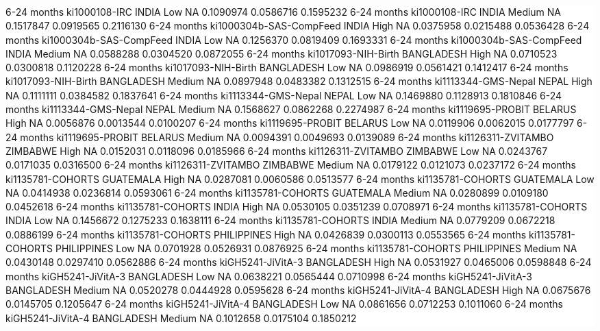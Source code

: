 6-24 months   ki1000108-IRC              INDIA         Low                  NA                0.1090974   0.0586716   0.1595232
6-24 months   ki1000108-IRC              INDIA         Medium               NA                0.1517847   0.0919565   0.2116130
6-24 months   ki1000304b-SAS-CompFeed    INDIA         High                 NA                0.0375958   0.0215488   0.0536428
6-24 months   ki1000304b-SAS-CompFeed    INDIA         Low                  NA                0.1256370   0.0819409   0.1693331
6-24 months   ki1000304b-SAS-CompFeed    INDIA         Medium               NA                0.0588288   0.0304520   0.0872055
6-24 months   ki1017093-NIH-Birth        BANGLADESH    High                 NA                0.0710523   0.0300818   0.1120228
6-24 months   ki1017093-NIH-Birth        BANGLADESH    Low                  NA                0.0986919   0.0561421   0.1412417
6-24 months   ki1017093-NIH-Birth        BANGLADESH    Medium               NA                0.0897948   0.0483382   0.1312515
6-24 months   ki1113344-GMS-Nepal        NEPAL         High                 NA                0.1111111   0.0384582   0.1837641
6-24 months   ki1113344-GMS-Nepal        NEPAL         Low                  NA                0.1469880   0.1128913   0.1810846
6-24 months   ki1113344-GMS-Nepal        NEPAL         Medium               NA                0.1568627   0.0862268   0.2274987
6-24 months   ki1119695-PROBIT           BELARUS       High                 NA                0.0056876   0.0013544   0.0100207
6-24 months   ki1119695-PROBIT           BELARUS       Low                  NA                0.0119906   0.0062015   0.0177797
6-24 months   ki1119695-PROBIT           BELARUS       Medium               NA                0.0094391   0.0049693   0.0139089
6-24 months   ki1126311-ZVITAMBO         ZIMBABWE      High                 NA                0.0152031   0.0118096   0.0185966
6-24 months   ki1126311-ZVITAMBO         ZIMBABWE      Low                  NA                0.0243767   0.0171035   0.0316500
6-24 months   ki1126311-ZVITAMBO         ZIMBABWE      Medium               NA                0.0179122   0.0121073   0.0237172
6-24 months   ki1135781-COHORTS          GUATEMALA     High                 NA                0.0287081   0.0060586   0.0513577
6-24 months   ki1135781-COHORTS          GUATEMALA     Low                  NA                0.0414938   0.0236814   0.0593061
6-24 months   ki1135781-COHORTS          GUATEMALA     Medium               NA                0.0280899   0.0109180   0.0452618
6-24 months   ki1135781-COHORTS          INDIA         High                 NA                0.0530105   0.0351239   0.0708971
6-24 months   ki1135781-COHORTS          INDIA         Low                  NA                0.1456672   0.1275233   0.1638111
6-24 months   ki1135781-COHORTS          INDIA         Medium               NA                0.0779209   0.0672218   0.0886199
6-24 months   ki1135781-COHORTS          PHILIPPINES   High                 NA                0.0426839   0.0300113   0.0553565
6-24 months   ki1135781-COHORTS          PHILIPPINES   Low                  NA                0.0701928   0.0526931   0.0876925
6-24 months   ki1135781-COHORTS          PHILIPPINES   Medium               NA                0.0430148   0.0297410   0.0562886
6-24 months   kiGH5241-JiVitA-3          BANGLADESH    High                 NA                0.0531927   0.0465006   0.0598848
6-24 months   kiGH5241-JiVitA-3          BANGLADESH    Low                  NA                0.0638221   0.0565444   0.0710998
6-24 months   kiGH5241-JiVitA-3          BANGLADESH    Medium               NA                0.0520278   0.0444928   0.0595628
6-24 months   kiGH5241-JiVitA-4          BANGLADESH    High                 NA                0.0675676   0.0145705   0.1205647
6-24 months   kiGH5241-JiVitA-4          BANGLADESH    Low                  NA                0.0861656   0.0712253   0.1011060
6-24 months   kiGH5241-JiVitA-4          BANGLADESH    Medium               NA                0.1012658   0.0175104   0.1850212